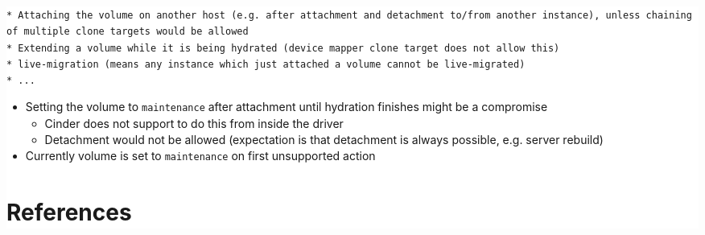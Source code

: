     * Attaching the volume on another host (e.g. after attachment and detachment to/from another instance), unless chaining of multiple clone targets would be allowed
    * Extending a volume while it is being hydrated (device mapper clone target does not allow this)
    * live-migration (means any instance which just attached a volume cannot be live-migrated)
    * ...
  * Setting the volume to `maintenance` after attachment until hydration finishes might be a compromise
    * Cinder does not support to do this from inside the driver
    * Detachment would not be allowed (expectation is that detachment is always possible, e.g. server rebuild)
  * Currently volume is set to `maintenance` on first unsupported action

# References

[^dm_clone]: https://docs.kernel.org/admin-guide/device-mapper/dm-clone.html
[^live_migration]: https://specs.openstack.org/openstack/nova-specs/specs/pike/approved/cinder-new-attach-apis.html
[^dm_snapshot]: https://docs.kernel.org/admin-guide/device-mapper/snapshot.html
